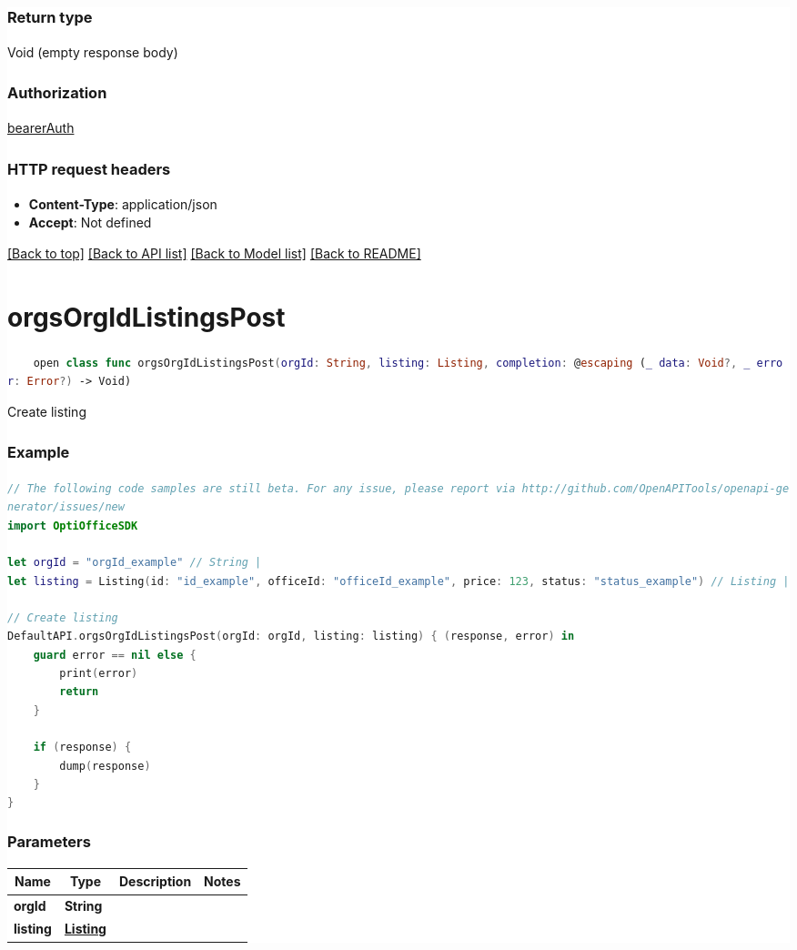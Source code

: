### Return type

Void (empty response body)

### Authorization

[bearerAuth](../README.md#bearerAuth)

### HTTP request headers

 - **Content-Type**: application/json
 - **Accept**: Not defined

[[Back to top]](#) [[Back to API list]](../README.md#documentation-for-api-endpoints) [[Back to Model list]](../README.md#documentation-for-models) [[Back to README]](../README.md)

# **orgsOrgIdListingsPost**
```swift
    open class func orgsOrgIdListingsPost(orgId: String, listing: Listing, completion: @escaping (_ data: Void?, _ error: Error?) -> Void)
```

Create listing

### Example
```swift
// The following code samples are still beta. For any issue, please report via http://github.com/OpenAPITools/openapi-generator/issues/new
import OptiOfficeSDK

let orgId = "orgId_example" // String | 
let listing = Listing(id: "id_example", officeId: "officeId_example", price: 123, status: "status_example") // Listing | 

// Create listing
DefaultAPI.orgsOrgIdListingsPost(orgId: orgId, listing: listing) { (response, error) in
    guard error == nil else {
        print(error)
        return
    }

    if (response) {
        dump(response)
    }
}
```

### Parameters

Name | Type | Description  | Notes
------------- | ------------- | ------------- | -------------
 **orgId** | **String** |  | 
 **listing** | [**Listing**](Listing.md) |  | 
